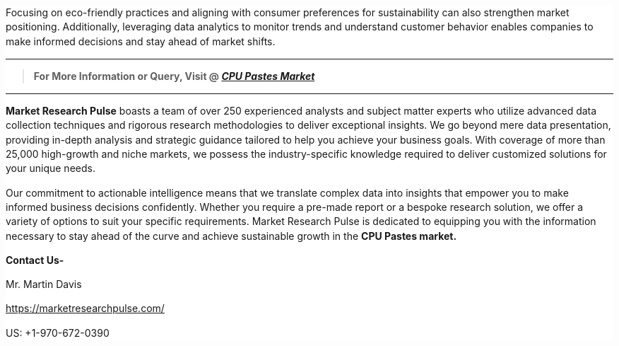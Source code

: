 Focusing on eco-friendly practices and aligning with consumer preferences for sustainability can also strengthen market positioning. Additionally, leveraging data analytics to monitor trends and understand customer behavior enables companies to make informed decisions and stay ahead of market shifts.</p><hr /><blockquote><p><strong>For More Information or Query, Visit @&nbsp;<em><a href="https://marketresearchpulse.com/report/122233/cpu-pastes-market?utm_source=Linkedin&utm_medium=0111">CPU Pastes Market</a></em></strong></p></blockquote><hr /><p><strong>Market Research Pulse</strong> boasts a team of over 250 experienced analysts and subject matter experts who utilize advanced data collection techniques and rigorous research methodologies to deliver exceptional insights. We go beyond mere data presentation, providing in-depth analysis and strategic guidance tailored to help you achieve your business goals. With coverage of more than 25,000 high-growth and niche markets, we possess the industry-specific knowledge required to deliver customized solutions for your unique needs.</p><p>Our commitment to actionable intelligence means that we translate complex data into insights that empower you to make informed business decisions confidently. Whether you require a pre-made report or a bespoke research solution, we offer a variety of options to suit your specific requirements. Market Research Pulse is dedicated to equipping you with the information necessary to stay ahead of the curve and achieve sustainable growth in the <strong>CPU Pastes market.</strong></p><p><strong>Contact Us-</strong></p><p>Mr. Martin Davis</p><p>https://marketresearchpulse.com/</p><p>US: +1-970-672-0390</p>
